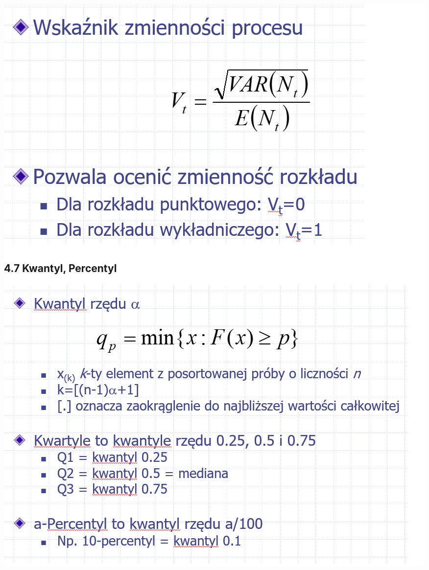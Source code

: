 <img src="img/52.png" style="zoom:100%;" />

## 4.7 Kwantyl, Percentyl

<img src="img/53.png" style="zoom:100%;" />

